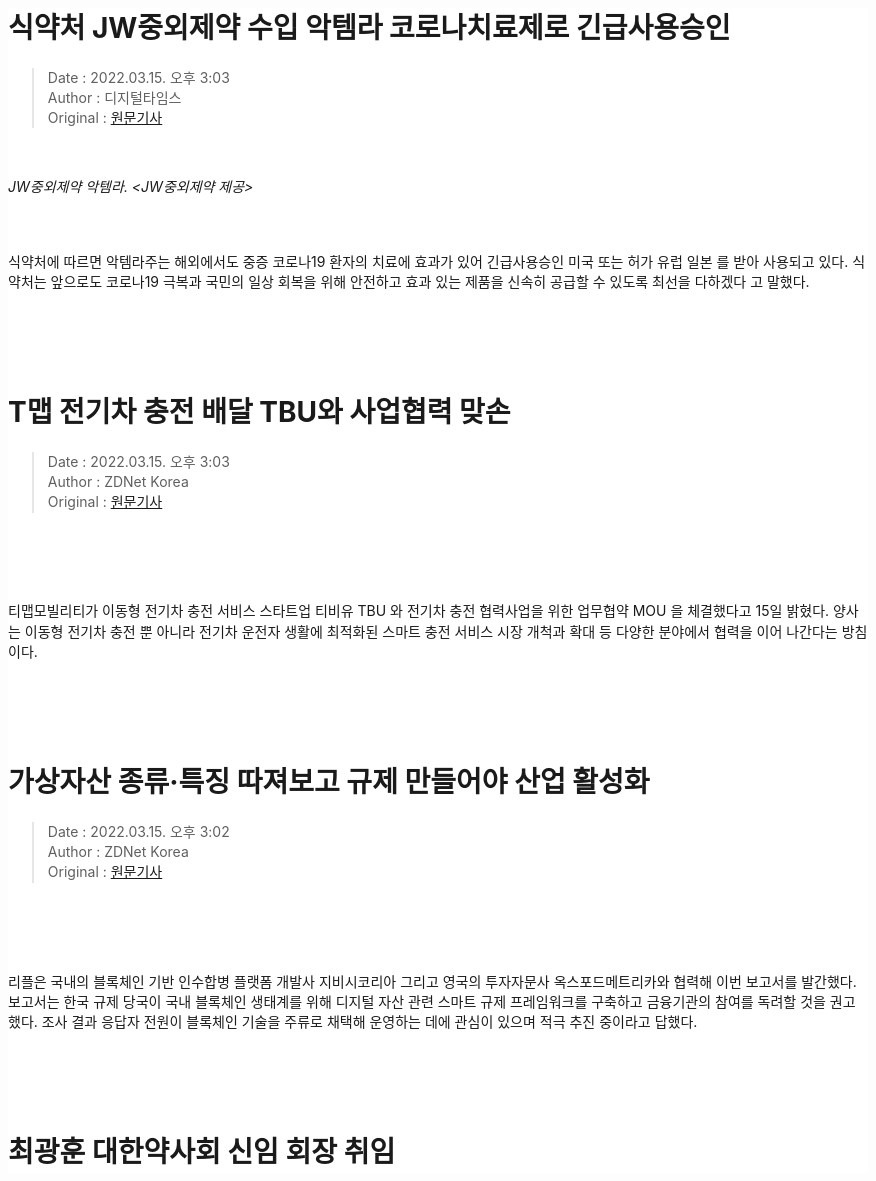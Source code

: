   
# 식약처 JW중외제약 수입 악템라 코로나치료제로 긴급사용승인  
  
> Date : 2022.03.15. 오후 3:03  
> Author : 디지털타임스  
> Original : [원문기사](https://news.naver.com/main/read.naver?mode=LSD&mid=sec&sid1=105&oid=029&aid=0002724846)  
<br/>  
  
<img alt="" src="https://imgnews.pstatic.net/image/029/2022/03/15/0002724846_001_20220315150401956.jpg?type=w647"><em class="img_desc">JW중외제약 악템라. &lt;JW중외제약 제공&gt;    </em></img>  
<br/><br/>  
  
식약처에 따르면 악템라주는 해외에서도 중증 코로나19 환자의 치료에 효과가 있어 긴급사용승인 미국 또는 허가 유럽 일본 를 받아 사용되고 있다.
식약처는 앞으로도 코로나19 극복과 국민의 일상 회복을 위해 안전하고 효과 있는 제품을 신속히 공급할 수 있도록 최선을 다하겠다 고 말했다.  
<br/><br/><br/>  

  
# T맵 전기차 충전 배달 TBU와 사업협력 맞손  
  
> Date : 2022.03.15. 오후 3:03  
> Author : ZDNet Korea  
> Original : [원문기사](https://news.naver.com/main/read.naver?mode=LSD&mid=sec&sid1=105&oid=092&aid=0002250513)  
<br/>  
  
<img alt="" src="https://imgnews.pstatic.net/image/092/2022/03/15/0002250513_001_20220315150301281.jpg?type=w647"/>  
<br/><br/>  
  
티맵모빌리티가 이동형 전기차 충전 서비스 스타트업 티비유 TBU 와 전기차 충전 협력사업을 위한 업무협약 MOU 을 체결했다고 15일 밝혔다.
양사는 이동형 전기차 충전 뿐 아니라 전기차 운전자 생활에 최적화된 스마트 충전 서비스 시장 개척과 확대 등 다양한 분야에서 협력을 이어 나간다는 방침이다.  
<br/><br/><br/>  

  
# 가상자산 종류·특징 따져보고 규제 만들어야 산업 활성화  
  
> Date : 2022.03.15. 오후 3:02  
> Author : ZDNet Korea  
> Original : [원문기사](https://news.naver.com/main/read.naver?mode=LSD&mid=sec&sid1=105&oid=092&aid=0002250512)  
<br/>  
  
<img alt="" src="https://imgnews.pstatic.net/image/092/2022/03/15/0002250512_001_20220315150202316.png?type=w647"/>  
<br/><br/>  
  
리플은 국내의 블록체인 기반 인수합병 플랫폼 개발사 지비시코리아 그리고 영국의 투자자문사 옥스포드메트리카와 협력해 이번 보고서를 발간했다.
보고서는 한국 규제 당국이 국내 블록체인 생태계를 위해 디지털 자산 관련 스마트 규제 프레임워크를 구축하고 금융기관의 참여를 독려할 것을 권고했다.
조사 결과 응답자 전원이 블록체인 기술을 주류로 채택해 운영하는 데에 관심이 있으며 적극 추진 중이라고 답했다.  
<br/><br/><br/>  

  
# 최광훈 대한약사회 신임 회장 취임  
  